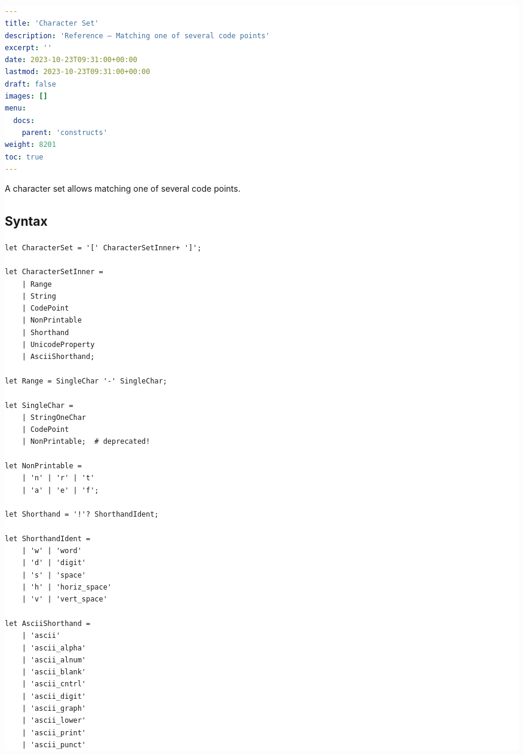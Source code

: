 ```yaml
---
title: 'Character Set'
description: 'Reference – Matching one of several code points'
excerpt: ''
date: 2023-10-23T09:31:00+00:00
lastmod: 2023-10-23T09:31:00+00:00
draft: false
images: []
menu:
  docs:
    parent: 'constructs'
weight: 8201
toc: true
---
```


A character set allows matching one of several code points.

## Syntax

```pomsky
let CharacterSet = '[' CharacterSetInner+ ']';

let CharacterSetInner =
    | Range
    | String
    | CodePoint
    | NonPrintable
    | Shorthand
    | UnicodeProperty
    | AsciiShorthand;

let Range = SingleChar '-' SingleChar;

let SingleChar =
    | StringOneChar
    | CodePoint
    | NonPrintable;  # deprecated!

let NonPrintable =
    | 'n' | 'r' | 't'
    | 'a' | 'e' | 'f';

let Shorthand = '!'? ShorthandIdent;

let ShorthandIdent =
    | 'w' | 'word'
    | 'd' | 'digit'
    | 's' | 'space'
    | 'h' | 'horiz_space'
    | 'v' | 'vert_space'

let AsciiShorthand =
    | 'ascii'
    | 'ascii_alpha'
    | 'ascii_alnum'
    | 'ascii_blank'
    | 'ascii_cntrl'
    | 'ascii_digit'
    | 'ascii_graph'
    | 'ascii_lower'
    | 'ascii_print'
    | 'ascii_punct'
```